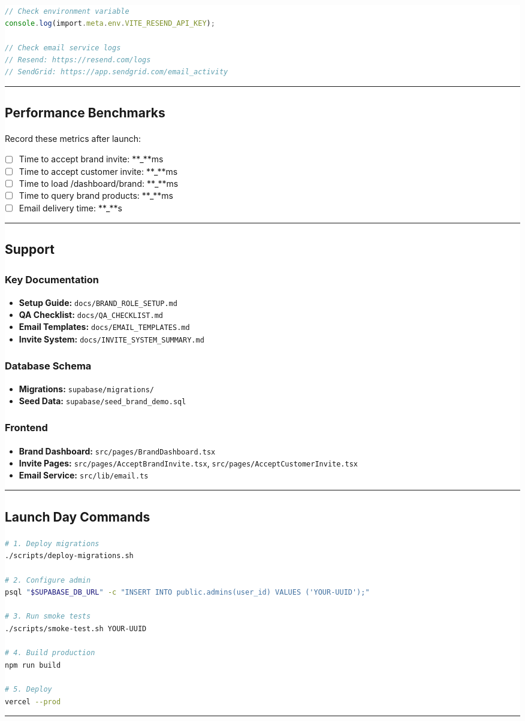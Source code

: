 ```typescript
// Check environment variable
console.log(import.meta.env.VITE_RESEND_API_KEY);

// Check email service logs
// Resend: https://resend.com/logs
// SendGrid: https://app.sendgrid.com/email_activity
```

---

## Performance Benchmarks

Record these metrics after launch:

- [ ] Time to accept brand invite: **\_**ms
- [ ] Time to accept customer invite: **\_**ms
- [ ] Time to load /dashboard/brand: **\_**ms
- [ ] Time to query brand products: **\_**ms
- [ ] Email delivery time: **\_**s

---

## Support

### Key Documentation

- **Setup Guide:** `docs/BRAND_ROLE_SETUP.md`
- **QA Checklist:** `docs/QA_CHECKLIST.md`
- **Email Templates:** `docs/EMAIL_TEMPLATES.md`
- **Invite System:** `docs/INVITE_SYSTEM_SUMMARY.md`

### Database Schema

- **Migrations:** `supabase/migrations/`
- **Seed Data:** `supabase/seed_brand_demo.sql`

### Frontend

- **Brand Dashboard:** `src/pages/BrandDashboard.tsx`
- **Invite Pages:** `src/pages/AcceptBrandInvite.tsx`, `src/pages/AcceptCustomerInvite.tsx`
- **Email Service:** `src/lib/email.ts`

---

## Launch Day Commands

```bash
# 1. Deploy migrations
./scripts/deploy-migrations.sh

# 2. Configure admin
psql "$SUPABASE_DB_URL" -c "INSERT INTO public.admins(user_id) VALUES ('YOUR-UUID');"

# 3. Run smoke tests
./scripts/smoke-test.sh YOUR-UUID

# 4. Build production
npm run build

# 5. Deploy
vercel --prod
```

---